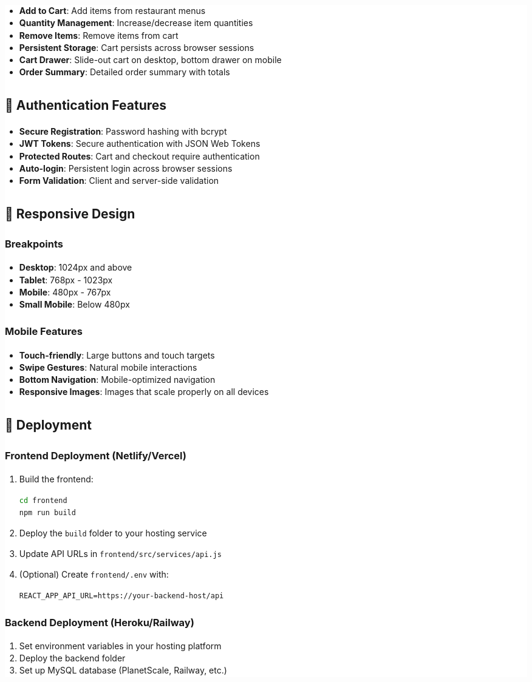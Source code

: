 - **Add to Cart**: Add items from restaurant menus
- **Quantity Management**: Increase/decrease item quantities
- **Remove Items**: Remove items from cart
- **Persistent Storage**: Cart persists across browser sessions
- **Cart Drawer**: Slide-out cart on desktop, bottom drawer on mobile
- **Order Summary**: Detailed order summary with totals

## 🔐 Authentication Features

- **Secure Registration**: Password hashing with bcrypt
- **JWT Tokens**: Secure authentication with JSON Web Tokens
- **Protected Routes**: Cart and checkout require authentication
- **Auto-login**: Persistent login across browser sessions
- **Form Validation**: Client and server-side validation

## 📱 Responsive Design

### Breakpoints
- **Desktop**: 1024px and above
- **Tablet**: 768px - 1023px
- **Mobile**: 480px - 767px
- **Small Mobile**: Below 480px

### Mobile Features
- **Touch-friendly**: Large buttons and touch targets
- **Swipe Gestures**: Natural mobile interactions
- **Bottom Navigation**: Mobile-optimized navigation
- **Responsive Images**: Images that scale properly on all devices

## 🚀 Deployment

### Frontend Deployment (Netlify/Vercel)
1. Build the frontend:
   ```bash
   cd frontend
   npm run build
   ```
2. Deploy the `build` folder to your hosting service
3. Update API URLs in `frontend/src/services/api.js`

4. (Optional) Create `frontend/.env` with:

   ```env
   REACT_APP_API_URL=https://your-backend-host/api
   ```

### Backend Deployment (Heroku/Railway)
1. Set environment variables in your hosting platform
2. Deploy the backend folder
3. Set up MySQL database (PlanetScale, Railway, etc.)
